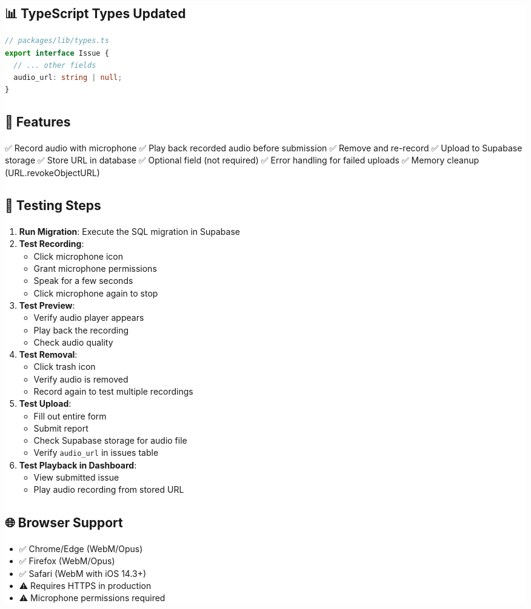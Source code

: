 ## 📊 TypeScript Types Updated

```typescript
// packages/lib/types.ts
export interface Issue {
  // ... other fields
  audio_url: string | null;
}
```

## 🎯 Features

✅ Record audio with microphone
✅ Play back recorded audio before submission
✅ Remove and re-record
✅ Upload to Supabase storage
✅ Store URL in database
✅ Optional field (not required)
✅ Error handling for failed uploads
✅ Memory cleanup (URL.revokeObjectURL)

## 🧪 Testing Steps

1. **Run Migration**: Execute the SQL migration in Supabase
2. **Test Recording**:
   - Click microphone icon
   - Grant microphone permissions
   - Speak for a few seconds
   - Click microphone again to stop
3. **Test Preview**:
   - Verify audio player appears
   - Play back the recording
   - Check audio quality
4. **Test Removal**:
   - Click trash icon
   - Verify audio is removed
   - Record again to test multiple recordings
5. **Test Upload**:
   - Fill out entire form
   - Submit report
   - Check Supabase storage for audio file
   - Verify `audio_url` in issues table
6. **Test Playback in Dashboard**:
   - View submitted issue
   - Play audio recording from stored URL

## 🌐 Browser Support

- ✅ Chrome/Edge (WebM/Opus)
- ✅ Firefox (WebM/Opus)
- ✅ Safari (WebM with iOS 14.3+)
- ⚠️ Requires HTTPS in production
- ⚠️ Microphone permissions required
